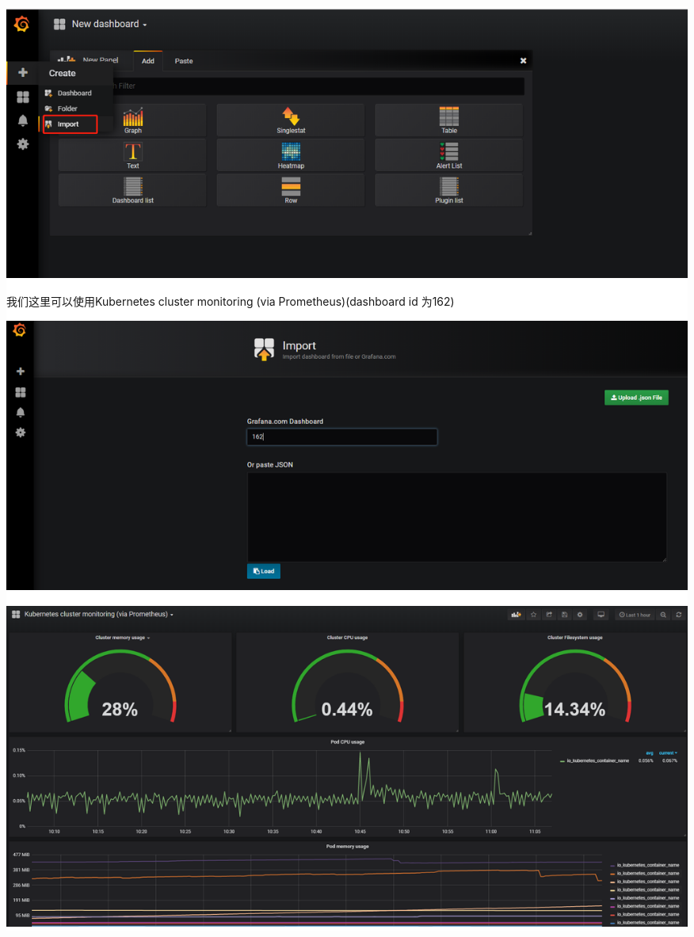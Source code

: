 ![upload-image](/assets/images/blog/prometheus/23.png) 

我们这里可以使用Kubernetes cluster monitoring (via Prometheus)(dashboard id 为162)

![upload-image](/assets/images/blog/prometheus/24.png) 

![upload-image](/assets/images/blog/prometheus/25.png) 
